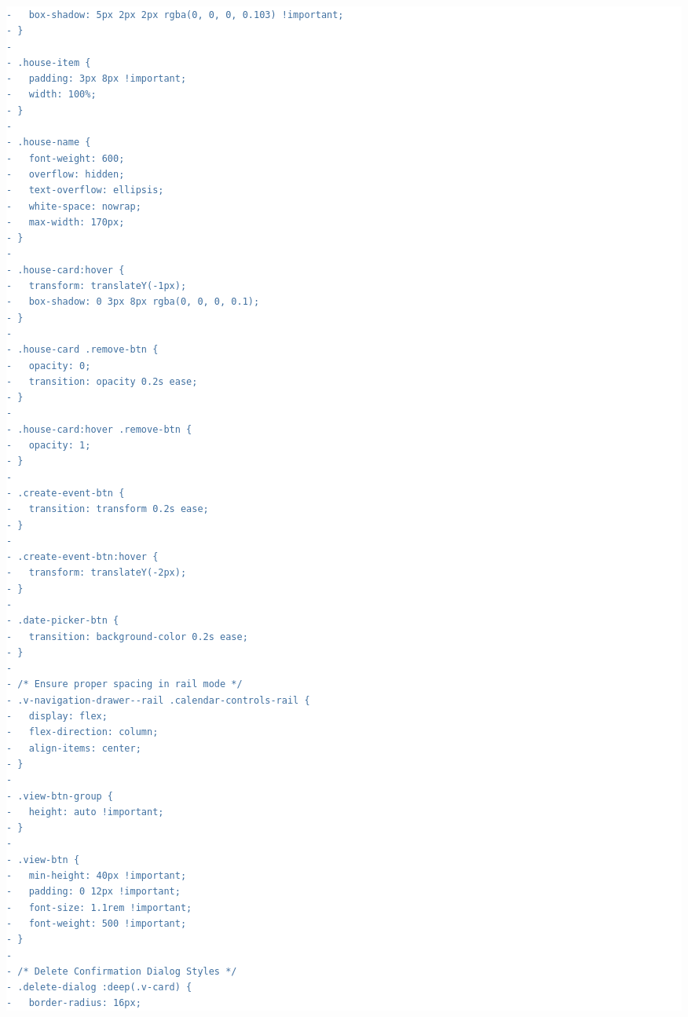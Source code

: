 ```diff
-   box-shadow: 5px 2px 2px rgba(0, 0, 0, 0.103) !important;
- }
- 
- .house-item {
-   padding: 3px 8px !important;
-   width: 100%;
- }
- 
- .house-name {
-   font-weight: 600;
-   overflow: hidden;
-   text-overflow: ellipsis;
-   white-space: nowrap;
-   max-width: 170px;
- }
- 
- .house-card:hover {
-   transform: translateY(-1px);
-   box-shadow: 0 3px 8px rgba(0, 0, 0, 0.1);
- }
- 
- .house-card .remove-btn {
-   opacity: 0;
-   transition: opacity 0.2s ease;
- }
- 
- .house-card:hover .remove-btn {
-   opacity: 1;
- }
- 
- .create-event-btn {
-   transition: transform 0.2s ease;
- }
- 
- .create-event-btn:hover {
-   transform: translateY(-2px);
- }
- 
- .date-picker-btn {
-   transition: background-color 0.2s ease;
- }
- 
- /* Ensure proper spacing in rail mode */
- .v-navigation-drawer--rail .calendar-controls-rail {
-   display: flex;
-   flex-direction: column;
-   align-items: center;
- }
- 
- .view-btn-group {
-   height: auto !important;
- }
- 
- .view-btn {
-   min-height: 40px !important;
-   padding: 0 12px !important;
-   font-size: 1.1rem !important;
-   font-weight: 500 !important;
- }
- 
- /* Delete Confirmation Dialog Styles */
- .delete-dialog :deep(.v-card) {
-   border-radius: 16px;
```